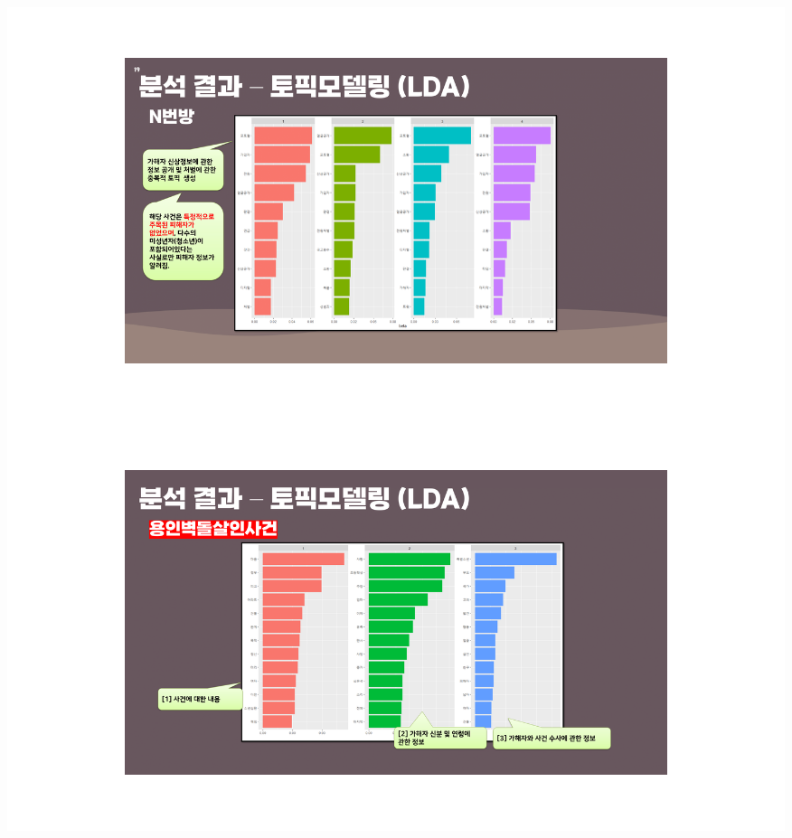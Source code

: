 <center> <img src="https://github.com/ddubny/ddubny.github.io/blob/main/images/post_2/post_2-19.png?raw=true" width="600" height="450"> </center>  

<center> <img src="https://github.com/ddubny/ddubny.github.io/blob/main/images/post_2/post_2-20.png?raw=true" width="600" height="450"> </center>  
